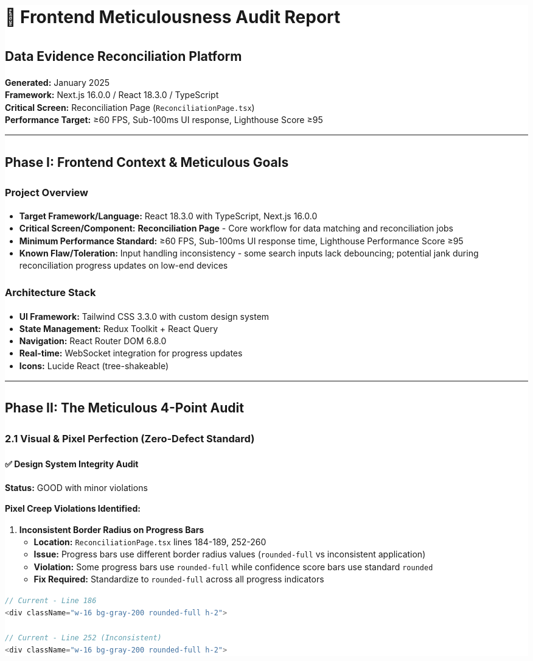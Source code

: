 # 🎯 Frontend Meticulousness Audit Report
## Data Evidence Reconciliation Platform

**Generated:** January 2025  
**Framework:** Next.js 16.0.0 / React 18.3.0 / TypeScript  
**Critical Screen:** Reconciliation Page (`ReconciliationPage.tsx`)  
**Performance Target:** ≥60 FPS, Sub-100ms UI response, Lighthouse Score ≥95  

---

## Phase I: Frontend Context & Meticulous Goals

### Project Overview
- **Target Framework/Language:** React 18.3.0 with TypeScript, Next.js 16.0.0
- **Critical Screen/Component:** **Reconciliation Page** - Core workflow for data matching and reconciliation jobs
- **Minimum Performance Standard:** ≥60 FPS, Sub-100ms UI response time, Lighthouse Performance Score ≥95
- **Known Flaw/Toleration:** Input handling inconsistency - some search inputs lack debouncing; potential jank during reconciliation progress updates on low-end devices

### Architecture Stack
- **UI Framework:** Tailwind CSS 3.3.0 with custom design system
- **State Management:** Redux Toolkit + React Query
- **Navigation:** React Router DOM 6.8.0
- **Real-time:** WebSocket integration for progress updates
- **Icons:** Lucide React (tree-shakeable)

---

## Phase II: The Meticulous 4-Point Audit

### 2.1 Visual & Pixel Perfection (Zero-Defect Standard)

#### ✅ **Design System Integrity Audit**

**Status:** GOOD with minor violations

**Pixel Creep Violations Identified:**

1. **Inconsistent Border Radius on Progress Bars**
   - **Location:** `ReconciliationPage.tsx` lines 184-189, 252-260
   - **Issue:** Progress bars use different border radius values (`rounded-full` vs inconsistent application)
   - **Violation:** Some progress bars use `rounded-full` while confidence score bars use standard `rounded`
   - **Fix Required:** Standardize to `rounded-full` across all progress indicators

```typescript
// Current - Line 186
<div className="w-16 bg-gray-200 rounded-full h-2">

// Current - Line 252 (Inconsistent)
<div className="w-16 bg-gray-200 rounded-full h-2">
```
